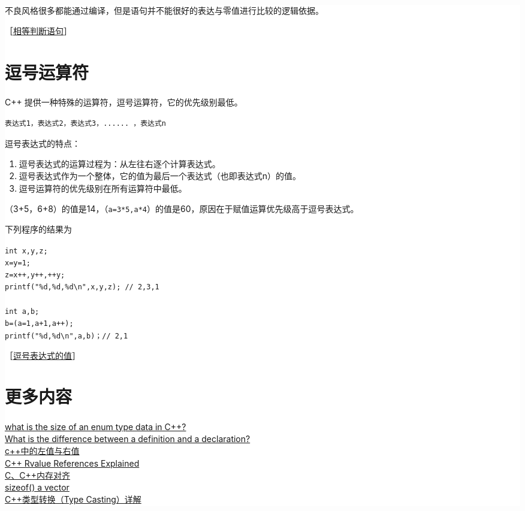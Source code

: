 不良风格很多都能通过编译，但是语句并不能很好的表达与零值进行比较的逻辑依据。

［[相等判断语句](http://www.nowcoder.com/questionTerminal/230d0664d5104b73b4c9b4fa51c5e735)］

# 逗号运算符

C++ 提供一种特殊的运算符，逗号运算符，它的优先级别最低。

    表达式1，表达式2，表达式3，...... ，表达式n

逗号表达式的特点：

1. 逗号表达式的运算过程为：从左往右逐个计算表达式。
2. 逗号表达式作为一个整体，它的值为最后一个表达式（也即表达式n）的值。
3. 逗号运算符的优先级别在所有运算符中最低。

（3+5，6+8）的值是14，（`a=3*5,a*4`）的值是60，原因在于赋值运算优先级高于逗号表达式。

下列程序的结果为

    int x,y,z;
    x=y=1;
    z=x++,y++,++y;
    printf("%d,%d,%d\n",x,y,z); // 2,3,1

    int a,b;
    b=(a=1,a+1,a++);
    printf("%d,%d\n",a,b)；// 2,1

［[逗号表达式的值](http://www.nowcoder.com/questionTerminal/5971372060a24eac874d43b830864189)］


# 更多内容

[what is the size of an enum type data in C++?](http://stackoverflow.com/questions/8115550/what-is-the-size-of-an-enum-type-data-in-c)    
[What is the difference between a definition and a declaration?](http://stackoverflow.com/questions/1410563/what-is-the-difference-between-a-definition-and-a-declaration)  
[c++中的左值与右值](http://www.cnblogs.com/catch/p/3500678.html)  
[C++ Rvalue References Explained](http://thbecker.net/articles/rvalue_references/section_01.html)  
[C、C++内存对齐](http://www.jellythink.com/archives/413)  
[sizeof() a vector](http://stackoverflow.com/questions/2373189/sizeof-a-vector)  
[C++类型转换（Type Casting）详解](http://lang.9sssd.com/vcpp/art/962)  


